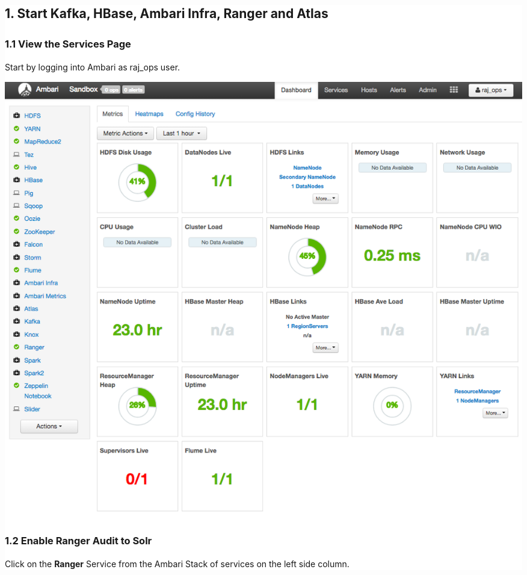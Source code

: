 ## 1. Start Kafka, HBase, Ambari Infra, Ranger and Atlas <a id="start-services"></a>

### 1.1 View the Services Page <a id="view-service-page"></a>

Start by logging into Ambari as raj_ops user.

![ambari_dashboard_rajops](assets/ambari_dashboard_rajops.png)

### 1.2 Enable Ranger Audit to Solr <a id="ranger-audit-to-solr"></a>

Click on the **Ranger** Service from the Ambari Stack of services on the left side column.
